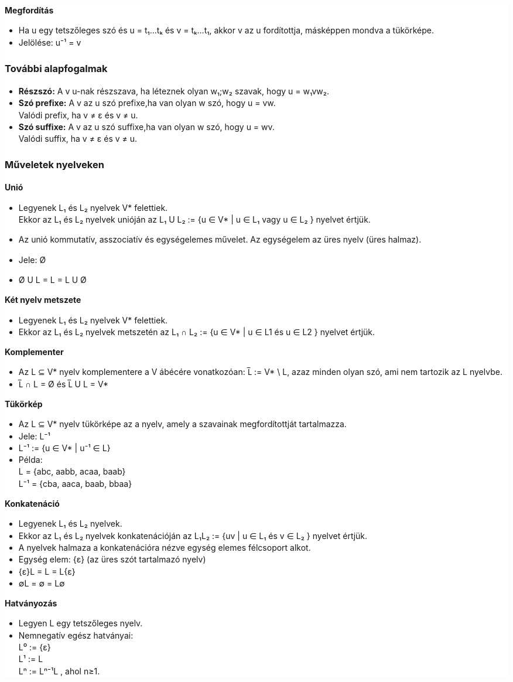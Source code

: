 **Megfordítás**
- Ha u egy tetszőleges szó és u = t₁...tₖ és v = tₖ...t₁, akkor v az u fordítottja, másképpen mondva a tükörképe.
- Jelölése: u⁻¹ = v

### További alapfogalmak

- **Részszó:** A v u-nak részszava, ha léteznek olyan w₁;w₂ szavak, hogy u = w₁vw₂.
- **Szó prefixe:** A v az u szó prefixe,ha van olyan w szó, hogy u = vw.   
Valódi prefix, ha v ≠ ε és v ≠ u.
- **Szó suffixe:** A v az u szó suffixe,ha van olyan w szó, hogy u = wv.   
Valódi suffix, ha v ≠ ε és v ≠ u.

### Műveletek nyelveken

**Unió**
- Legyenek L₁ és L₂ nyelvek V* felettiek.   
Ekkor az L₁ és L₂ nyelvek unióján az 
L₁ U L₂ := {u ∈ V* | u ∈ L₁ vagy u ∈ L₂ } nyelvet értjük.

- Az unió kommutatív, asszociatív és egységelemes művelet. Az egységelem az üres nyelv (üres halmaz).
- Jele: Ø
- Ø U L = L = L U Ø

**Két nyelv metszete**
- Legyenek L₁ és L₂ nyelvek V* felettiek. 
- Ekkor az L₁ és L₂ nyelvek metszetén az 
L₁ ∩ L₂ := {u ∈ V* | u ∈ L1 és u ∈ L2
} nyelvet értjük.

**Komplementer**

- Az L ⊆ V* nyelv komplementere a V ábécére vonatkozóan: L̅ := V* \ L, azaz minden olyan szó, ami nem tartozik az L nyelvbe. 
- L̅ ∩ L = Ø és L̅ U L = V*

**Tükörkép**
- Az L ⊆ V* nyelv tükörképe az a nyelv, amely a szavainak megfordítottját tartalmazza.
- Jele: L⁻¹
- L⁻¹ := {u ∈ V* | u⁻¹ ∈ L}
- Példa:  
L = {abc, aabb, acaa, baab}  
L⁻¹ = {cba, aaca, baab, bbaa}

**Konkatenáció**
- Legyenek L₁ és L₂ nyelvek.
- Ekkor az L₁ és L₂ nyelvek konkatenációján az L₁L₂ := {uv | u ∈ L₁ és v ∈ L₂ } nyelvet értjük.
- A nyelvek halmaza a konkatenációra nézve egység elemes félcsoport alkot.
- Egység elem: {ε} (az üres szót tartalmazó nyelv)
- {ε}L = L = L{ε}
- ∅L = ∅ = L∅

**Hatványozás**
- Legyen L egy tetszőleges nyelv.
- Nemnegatív egész hatványai:  
L⁰ := {ε}  
L¹ := L  
Lⁿ := Lⁿ⁻¹L , ahol n≥1.
